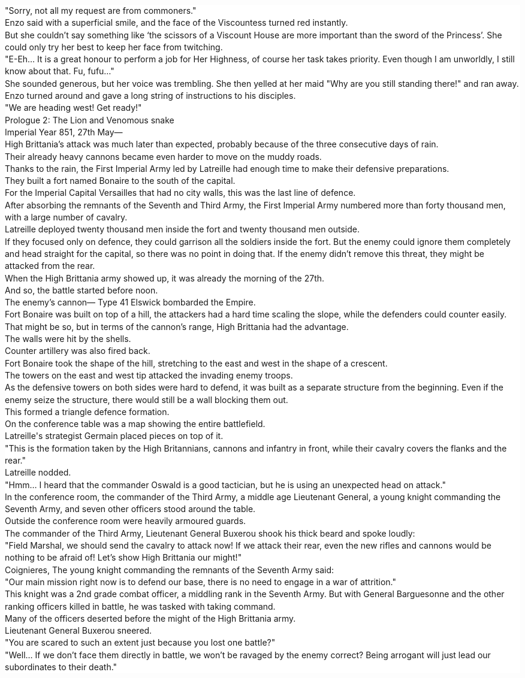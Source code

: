 "Sorry, not all my request are from commoners."<br/>
Enzo said with a superficial smile, and the face of the Viscountess turned red instantly.<br/>
But she couldn’t say something like ‘the scissors of a Viscount House are more important than the sword of the Princess’. She could only try her best to keep her face from twitching.<br/>
"E-Eh… It is a great honour to perform a job for Her Highness, of course her task takes priority. Even though I am unworldly, I still know about that. Fu, fufu…"<br/>
She sounded generous, but her voice was trembling. She then yelled at her maid "Why are you still standing there!" and ran away.<br/>
Enzo turned around and gave a long string of instructions to his disciples.<br/>
"We are heading west! Get ready!"<br/>
Prologue 2: The Lion and Venomous snake<br/>
Imperial Year 851, 27th May—<br/>
High Brittania’s attack was much later than expected, probably because of the three consecutive days of rain.<br/>
Their already heavy cannons became even harder to move on the muddy roads.<br/>
Thanks to the rain, the First Imperial Army led by Latreille had enough time to make their defensive preparations.<br/>
They built a fort named Bonaire to the south of the capital.<br/>
For the Imperial Capital Versailles that had no city walls, this was the last line of defence.<br/>
After absorbing the remnants of the Seventh and Third Army, the First Imperial Army numbered more than forty thousand men, with a large number of cavalry.<br/>
Latreille deployed twenty thousand men inside the fort and twenty thousand men outside.<br/>
If they focused only on defence, they could garrison all the soldiers inside the fort. But the enemy could ignore them completely and head straight for the capital, so there was no point in doing that. If the enemy didn’t remove this threat, they might be attacked from the rear.<br/>
When the High Brittania army showed up, it was already the morning of the 27th.<br/>
And so, the battle started before noon.<br/>
The enemy’s cannon— Type 41 Elswick bombarded the Empire.<br/>
Fort Bonaire was built on top of a hill, the attackers had a hard time scaling the slope, while the defenders could counter easily.<br/>
That might be so, but in terms of the cannon’s range, High Brittania had the advantage.<br/>
The walls were hit by the shells.<br/>
Counter artillery was also fired back.<br/>
Fort Bonaire took the shape of the hill, stretching to the east and west in the shape of a crescent.<br/>
The towers on the east and west tip attacked the invading enemy troops.<br/>
As the defensive towers on both sides were hard to defend, it was built as a separate structure from the beginning. Even if the enemy seize the structure, there would still be a wall blocking them out.<br/>
This formed a triangle defence formation.<br/>
On the conference table was a map showing the entire battlefield.<br/>
Latreille's strategist Germain placed pieces on top of it.<br/>
"This is the formation taken by the High Britannians, cannons and infantry in front, while their cavalry covers the flanks and the rear."<br/>
Latreille nodded.<br/>
"Hmm… I heard that the commander Oswald is a good tactician, but he is using an unexpected head on attack."<br/>
In the conference room, the commander of the Third Army, a middle age Lieutenant General, a young knight commanding the Seventh Army, and seven other officers stood around the table.<br/>
Outside the conference room were heavily armoured guards.<br/>
The commander of the Third Army, Lieutenant General Buxerou shook his thick beard and spoke loudly:<br/>
"Field Marshal, we should send the cavalry to attack now! If we attack their rear, even the new rifles and cannons would be nothing to be afraid of! Let’s show High Brittania our might!"<br/>
Coignieres, The young knight commanding the remnants of the Seventh Army said:<br/>
"Our main mission right now is to defend our base, there is no need to engage in a war of attrition."<br/>
This knight was a 2nd grade combat officer, a middling rank in the Seventh Army. But with General Barguesonne and the other ranking officers killed in battle, he was tasked with taking command.<br/>
Many of the officers deserted before the might of the High Brittania army.<br/>
Lieutenant General Buxerou sneered.<br/>
"You are scared to such an extent just because you lost one battle?"<br/>
"Well… If we don’t face them directly in battle, we won’t be ravaged by the enemy correct? Being arrogant will just lead our subordinates to their death."<br/>